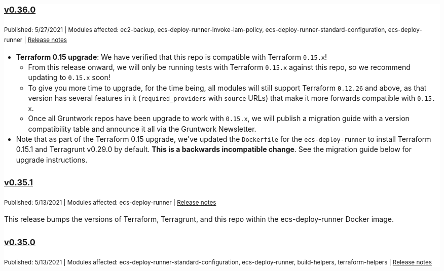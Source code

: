 
### [v0.36.0](https://github.com/gruntwork-io/terraform-aws-ci/releases/tag/v0.36.0)

<p style={{marginTop: "-20px", marginBottom: "10px"}}>
  <small>Published: 5/27/2021 | Modules affected: ec2-backup, ecs-deploy-runner-invoke-iam-policy, ecs-deploy-runner-standard-configuration, ecs-deploy-runner | <a href="https://github.com/gruntwork-io/terraform-aws-ci/releases/tag/v0.36.0">Release notes</a></small>
</p>

<div style={{"overflow":"hidden","textOverflow":"ellipsis","display":"-webkit-box","WebkitLineClamp":10,"lineClamp":10,"WebkitBoxOrient":"vertical"}}>

  

- **Terraform 0.15 upgrade**: We have verified that this repo is compatible with Terraform `0.15.x`! 
    - From this release onward, we will only be running tests with Terraform `0.15.x` against this repo, so we recommend updating to `0.15.x` soon! 
    - To give you more time to upgrade, for the time being, all modules will still support Terraform `0.12.26` and above, as that version has several features in it (`required_providers` with `source` URLs) that make it more forwards compatible with `0.15.x`. 
    - Once all Gruntwork repos have been upgrade to work with `0.15.x`, we will publish a migration guide with a version compatibility table and announce it all via the Gruntwork Newsletter.
- Note that as part of the Terraform 0.15 upgrade, we&apos;ve updated the `Dockerfile` for the `ecs-deploy-runner` to install Terraform 0.15.1 and Terragrunt v0.29.0 by default. **This is a backwards incompatible change**. See the migration guide below for upgrade instructions.


</div>


### [v0.35.1](https://github.com/gruntwork-io/terraform-aws-ci/releases/tag/v0.35.1)

<p style={{marginTop: "-20px", marginBottom: "10px"}}>
  <small>Published: 5/13/2021 | Modules affected: ecs-deploy-runner | <a href="https://github.com/gruntwork-io/terraform-aws-ci/releases/tag/v0.35.1">Release notes</a></small>
</p>

<div style={{"overflow":"hidden","textOverflow":"ellipsis","display":"-webkit-box","WebkitLineClamp":10,"lineClamp":10,"WebkitBoxOrient":"vertical"}}>

  

This release bumps the versions of Terraform, Terragrunt, and this repo within the ecs-deploy-runner Docker image.



</div>


### [v0.35.0](https://github.com/gruntwork-io/terraform-aws-ci/releases/tag/v0.35.0)

<p style={{marginTop: "-20px", marginBottom: "10px"}}>
  <small>Published: 5/13/2021 | Modules affected: ecs-deploy-runner-standard-configuration, ecs-deploy-runner, build-helpers, terraform-helpers | <a href="https://github.com/gruntwork-io/terraform-aws-ci/releases/tag/v0.35.0">Release notes</a></small>
</p>
